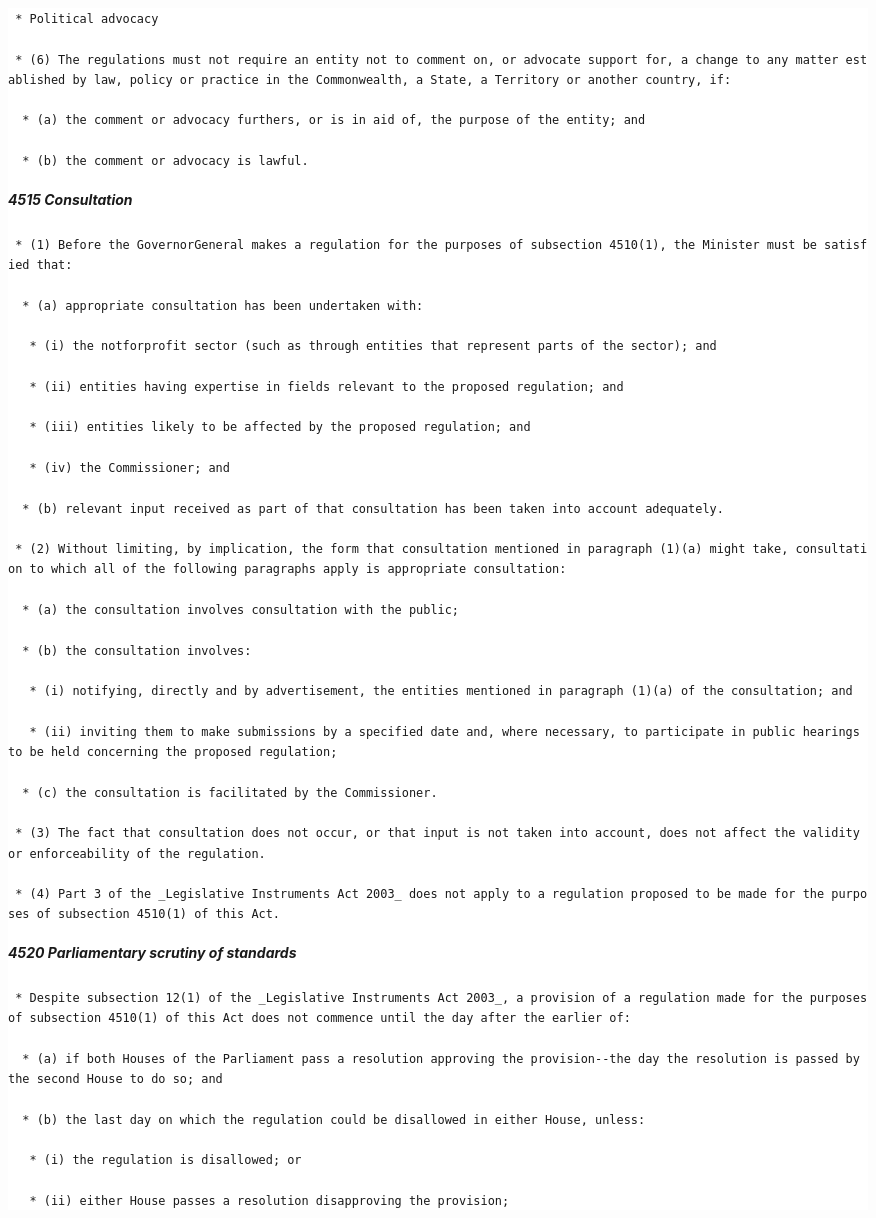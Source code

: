      * Political advocacy

     * (6) The regulations must not require an entity not to comment on, or advocate support for, a change to any matter established by law, policy or practice in the Commonwealth, a State, a Territory or another country, if:

      * (a) the comment or advocacy furthers, or is in aid of, the purpose of the entity; and

      * (b) the comment or advocacy is lawful.

##### 4515  Consultation

     * (1) Before the GovernorGeneral makes a regulation for the purposes of subsection 4510(1), the Minister must be satisfied that:

      * (a) appropriate consultation has been undertaken with:

       * (i) the notforprofit sector (such as through entities that represent parts of the sector); and

       * (ii) entities having expertise in fields relevant to the proposed regulation; and

       * (iii) entities likely to be affected by the proposed regulation; and

       * (iv) the Commissioner; and

      * (b) relevant input received as part of that consultation has been taken into account adequately.

     * (2) Without limiting, by implication, the form that consultation mentioned in paragraph (1)(a) might take, consultation to which all of the following paragraphs apply is appropriate consultation:

      * (a) the consultation involves consultation with the public;

      * (b) the consultation involves:

       * (i) notifying, directly and by advertisement, the entities mentioned in paragraph (1)(a) of the consultation; and

       * (ii) inviting them to make submissions by a specified date and, where necessary, to participate in public hearings to be held concerning the proposed regulation;

      * (c) the consultation is facilitated by the Commissioner.

     * (3) The fact that consultation does not occur, or that input is not taken into account, does not affect the validity or enforceability of the regulation.

     * (4) Part 3 of the _Legislative Instruments Act 2003_ does not apply to a regulation proposed to be made for the purposes of subsection 4510(1) of this Act.

##### 4520  Parliamentary scrutiny of standards

     * Despite subsection 12(1) of the _Legislative Instruments Act 2003_, a provision of a regulation made for the purposes of subsection 4510(1) of this Act does not commence until the day after the earlier of:

      * (a) if both Houses of the Parliament pass a resolution approving the provision--the day the resolution is passed by the second House to do so; and

      * (b) the last day on which the regulation could be disallowed in either House, unless:

       * (i) the regulation is disallowed; or

       * (ii) either House passes a resolution disapproving the provision;
